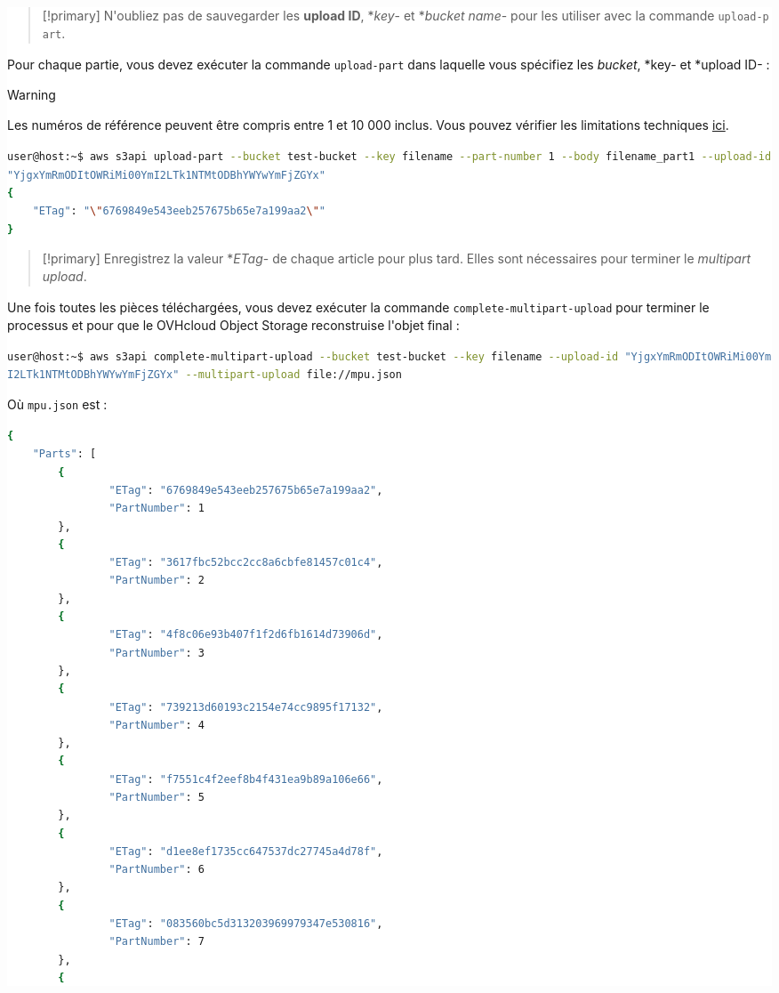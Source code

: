> [!primary]
> N'oubliez pas de sauvegarder les **upload ID**, **key*- et **bucket name*- pour les utiliser avec la commande `upload-part`.
>

Pour chaque partie, vous devez exécuter la commande `upload-part` dans laquelle vous spécifiez les *bucket*, *key- et *upload ID- :

> [!warning]
> Les numéros de référence peuvent être compris entre 1 et 10 000 inclus. Vous pouvez vérifier les limitations techniques [ici](/pages/storage_and_backup/object_storage/s3_limitations).
>

```bash
user@host:~$ aws s3api upload-part --bucket test-bucket --key filename --part-number 1 --body filename_part1 --upload-id "YjgxYmRmODItOWRiMi00YmI2LTk1NTMtODBhYWYwYmFjZGYx"
{
    "ETag": "\"6769849e543eeb257675b65e7a199aa2\""
}
```

> [!primary]
> Enregistrez la valeur **ETag*- de chaque article pour plus tard. Elles sont nécessaires pour terminer le *multipart upload*.
>

Une fois toutes les pièces téléchargées, vous devez exécuter la commande `complete-multipart-upload` pour terminer le processus et pour que le OVHcloud Object Storage reconstruise l'objet final :

```bash
user@host:~$ aws s3api complete-multipart-upload --bucket test-bucket --key filename --upload-id "YjgxYmRmODItOWRiMi00YmI2LTk1NTMtODBhYWYwYmFjZGYx" --multipart-upload file://mpu.json
```

Où `mpu.json` est :

```bash
{
    "Parts": [
        {
                "ETag": "6769849e543eeb257675b65e7a199aa2",
                "PartNumber": 1
        },
        {
                "ETag": "3617fbc52bcc2cc8a6cbfe81457c01c4",
                "PartNumber": 2
        },
        {
                "ETag": "4f8c06e93b407f1f2d6fb1614d73906d",
                "PartNumber": 3
        },
        {
                "ETag": "739213d60193c2154e74cc9895f17132",
                "PartNumber": 4
        },
        {
                "ETag": "f7551c4f2eef8b4f431ea9b89a106e66",
                "PartNumber": 5
        },
        {
                "ETag": "d1ee8ef1735cc647537dc27745a4d78f",
                "PartNumber": 6
        },
        {
                "ETag": "083560bc5d313203969979347e530816",
                "PartNumber": 7
        },
        {
```